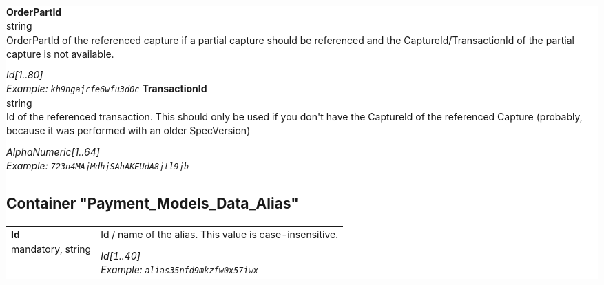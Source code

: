 <td class="col-sm-4 text-right">
	<strong>OrderPartId</strong><br />
	<span class="text-muted small">
		        string	</span>
</td>
<td class="col-sm-8">
	<div style="padding-bottom: 10px">OrderPartId of the referenced capture if a partial capture should be referenced and the CaptureId/TransactionId of the partial capture is not available.</div>
	<i class="small text-muted">
Id[1..80]<br />
				    <span>Example: <code>kh9ngajrfe6wfu3d0c</code></span>
			</i>
</td>
							</tr>
							<tr>
								
<td class="col-sm-4 text-right">
	<strong>TransactionId</strong><br />
	<span class="text-muted small">
		        string	</span>
</td>
<td class="col-sm-8">
	<div style="padding-bottom: 10px">Id of the referenced transaction. This should only be used if you don't have the CaptureId of the referenced Capture (probably, because it was performed with an older SpecVersion)</div>
	<i class="small text-muted">
AlphaNumeric[1..64]<br />
				    <span>Example: <code>723n4MAjMdhjSAhAKEUdA8jtl9jb</code></span>
			</i>
</td>
							</tr>
					</tbody>
				</table>
				<h2>Container "Payment_Models_Data_Alias"</h2>
				<table class="table" id="Payment_Models_Data_Alias">
					<tbody>
							<tr>
								
<td class="col-sm-4 text-right">
	<strong>Id</strong><br />
	<span class="text-muted small">
			<span>
				<span class="text-mandatory">mandatory</span>,
			</span>
		        string	</span>
</td>
<td class="col-sm-8">
	<div style="padding-bottom: 10px">Id / name of the alias. This value is case-insensitive.</div>
	<i class="small text-muted">
Id[1..40]<br />
				    <span>Example: <code>alias35nfd9mkzfw0x57iwx</code></span>
			</i>
</td>
							</tr>
							<tr>
								